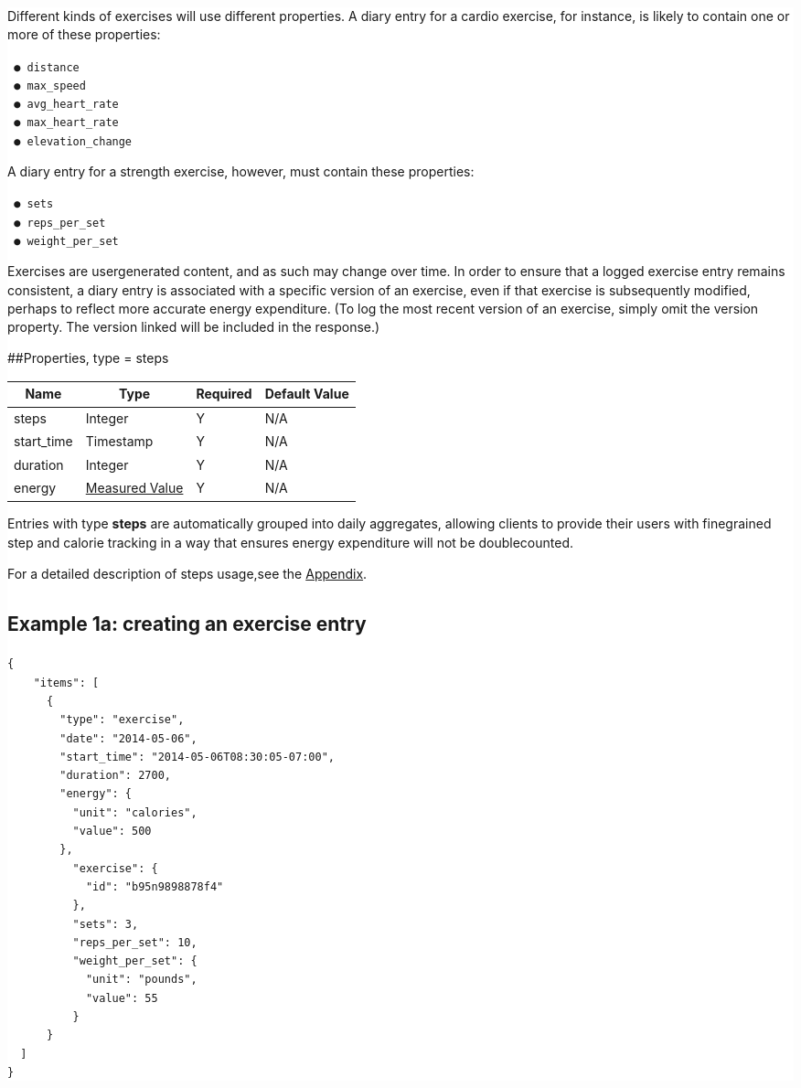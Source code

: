  Different kinds of exercises will use different properties. A diary entry for a cardio exercise, for instance, is likely to contain one or more of these properties:
 
     ● distance
     ● max_speed
     ● avg_heart_rate
     ● max_heart_rate 
     ● elevation_change
 
 A diary entry for a strength exercise, however, must contain these properties:
 
     ● sets
     ● reps_per_set
     ● weight_per_set
 
 Exercises are user­generated content, and as such may change over time. In order to ensure that a logged exercise entry remains consistent, a diary entry is associated with a specific version of an exercise, even if that exercise is subsequently modified, perhaps to reflect more accurate energy expenditure. (To log the most recent version of an exercise, simply omit the version​ property. The version linked will be included in the response.)
 
 
 ##Properties, type = steps
 
 **Name** | **Type** | **Required** | **Default Value**
  --- | --- | --- | ---
  steps | Integer | Y | N/A
  start_time | Timestamp | Y | N/A
  duration | Integer | Y | N/A
  energy | [Measured Value](appendix-data-structures-measured-value.md) | Y | N/A

Entries with type ​**steps**​ are automatically grouped into daily aggregates, allowing clients to provide their users with fine­grained step and calorie tracking in a way that ensures energy expenditure will not be double­counted.

For a detailed description of ​steps ​usage,see the [A​ppendix](appendix-tracking-recommended-approach.md).​


## Example 1a: creating an exercise entry
    {
        "items": [
          {
            "type": "exercise",
            "date": "2014-05-06",
            "start_time": "2014-05-06T08:30:05-07:00",
            "duration": 2700,
            "energy": {
              "unit": "calories",
              "value": 500
            },
              "exercise": {
                "id": "b95n9898878f4"
              },
              "sets": 3,
              "reps_per_set": 10,
              "weight_per_set": {
                "unit": "pounds",
                "value": 55 
              }
          } 
      ]
    }
    